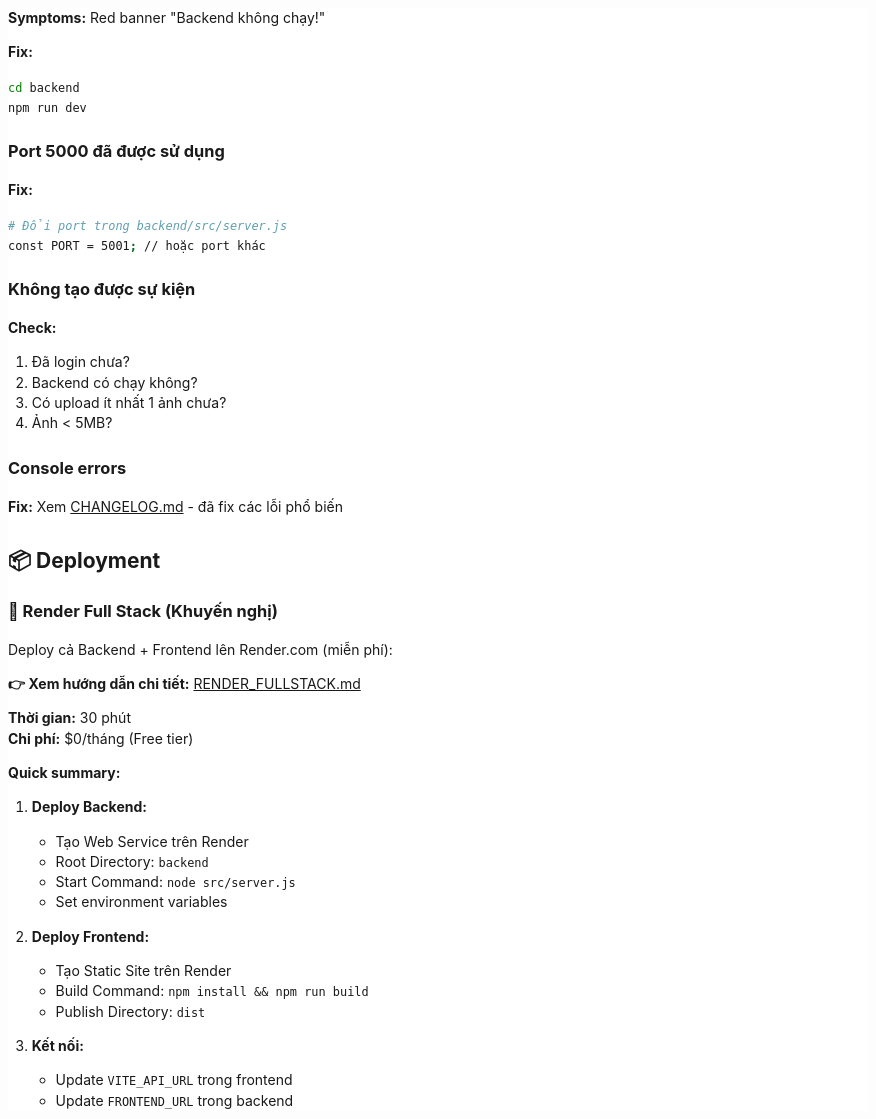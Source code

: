 **Symptoms:** Red banner "Backend không chạy!"

**Fix:**
```bash
cd backend
npm run dev
```

### Port 5000 đã được sử dụng

**Fix:**
```bash
# Đổi port trong backend/src/server.js
const PORT = 5001; // hoặc port khác
```

### Không tạo được sự kiện

**Check:**
1. Đã login chưa?
2. Backend có chạy không?
3. Có upload ít nhất 1 ảnh chưa?
4. Ảnh < 5MB?

### Console errors

**Fix:** Xem [CHANGELOG.md](CHANGELOG.md) - đã fix các lỗi phổ biến

## 📦 Deployment

### 🚀 Render Full Stack (Khuyến nghị)

Deploy cả Backend + Frontend lên Render.com (miễn phí):

**👉 Xem hướng dẫn chi tiết:** [RENDER_FULLSTACK.md](RENDER_FULLSTACK.md)

**Thời gian:** 30 phút  
**Chi phí:** $0/tháng (Free tier)

**Quick summary:**

1. **Deploy Backend:**
   - Tạo Web Service trên Render
   - Root Directory: `backend`
   - Start Command: `node src/server.js`
   - Set environment variables

2. **Deploy Frontend:**
   - Tạo Static Site trên Render
   - Build Command: `npm install && npm run build`
   - Publish Directory: `dist`

3. **Kết nối:**
   - Update `VITE_API_URL` trong frontend
   - Update `FRONTEND_URL` trong backend

